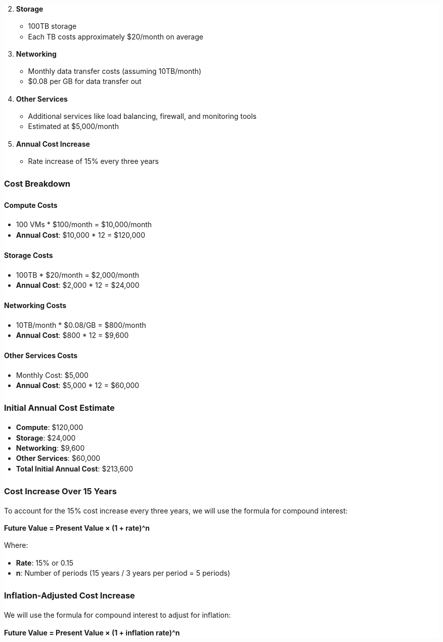 2. **Storage**
    - 100TB storage
    - Each TB costs approximately $20/month on average

3. **Networking**
    - Monthly data transfer costs (assuming 10TB/month)
    - $0.08 per GB for data transfer out

4. **Other Services**
    - Additional services like load balancing, firewall, and monitoring tools
    - Estimated at $5,000/month

5. **Annual Cost Increase**
    - Rate increase of 15% every three years

### Cost Breakdown
#### Compute Costs
- 100 VMs * $100/month = $10,000/month
- **Annual Cost**: $10,000 * 12 = $120,000

#### Storage Costs
- 100TB * $20/month = $2,000/month
- **Annual Cost**: $2,000 * 12 = $24,000

#### Networking Costs
- 10TB/month * $0.08/GB = $800/month
- **Annual Cost**: $800 * 12 = $9,600

#### Other Services Costs
- Monthly Cost: $5,000
- **Annual Cost**: $5,000 * 12 = $60,000

### Initial Annual Cost Estimate
- **Compute**: $120,000
- **Storage**: $24,000
- **Networking**: $9,600
- **Other Services**: $60,000
- **Total Initial Annual Cost**: $213,600

### Cost Increase Over 15 Years
To account for the 15% cost increase every three years, we will use the formula for compound interest:

**Future Value = Present Value × (1 + rate)^n**

Where:
- **Rate**: 15% or 0.15
- **n**: Number of periods (15 years / 3 years per period = 5 periods)

### Inflation-Adjusted Cost Increase
We will use the formula for compound interest to adjust for inflation:

**Future Value = Present Value × (1 + inflation rate)^n**
